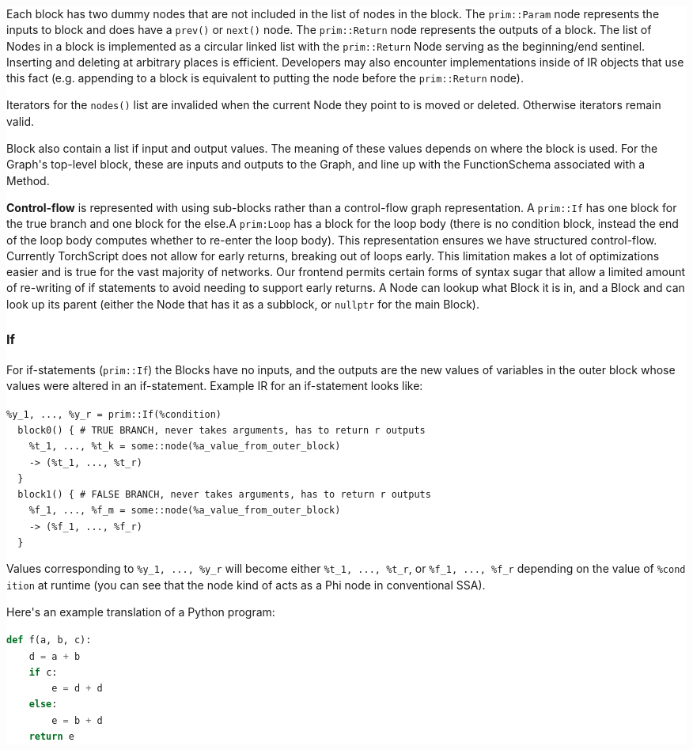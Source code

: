 Each block has two dummy nodes that are not included in the list of nodes in the block. The `prim::Param` node represents the inputs to block and does have a `prev()` or `next()` node. The `prim::Return` node represents the outputs of a block.
The list of Nodes in a block is implemented as a circular linked list with the `prim::Return` Node serving as the beginning/end sentinel.  Inserting and deleting at arbitrary places is efficient. Developers may also encounter implementations inside of IR objects that use this fact (e.g. appending to a block is equivalent to putting the node before the `prim::Return` node).

Iterators for the `nodes()` list are invalided when the current Node they point to is moved or deleted. Otherwise iterators remain valid.

Block also contain a list if input and output values. The meaning of these values depends on where the block is used. For the Graph's top-level block, these are inputs and outputs to the Graph, and line up with the FunctionSchema associated with a Method.

**Control-flow** is represented with using sub-blocks rather than a control-flow graph representation. A `prim::If` has one block for the true branch and one block for the else.A `prim:Loop` has a block for the loop body (there is no condition block, instead the end of the loop body computes whether to re-enter the loop body). This representation ensures we have structured control-flow. Currently TorchScript does not allow for early returns, breaking out of loops early. This limitation makes a lot of optimizations easier and is true for the vast majority of networks. Our frontend permits certain forms of syntax sugar that allow a limited amount of re-writing of if statements to avoid needing to support early returns. A Node can lookup what Block it is in, and a Block and can look up its parent (either the Node that has it as a subblock, or `nullptr` for the main Block).

### If ###
For if-statements (`prim::If`) the Blocks have no inputs, and the outputs are the new values of variables in the outer block whose values were altered in an if-statement.
Example IR for an if-statement looks like:
```
%y_1, ..., %y_r = prim::If(%condition)
  block0() { # TRUE BRANCH, never takes arguments, has to return r outputs
    %t_1, ..., %t_k = some::node(%a_value_from_outer_block)
    -> (%t_1, ..., %t_r)
  }
  block1() { # FALSE BRANCH, never takes arguments, has to return r outputs
    %f_1, ..., %f_m = some::node(%a_value_from_outer_block)
    -> (%f_1, ..., %f_r)
  }
```

Values corresponding to `%y_1, ..., %y_r` will become either `%t_1, ..., %t_r`, or `%f_1, ..., %f_r` depending on the value of `%condition` at runtime (you can see that the node kind of acts as a Phi node in conventional SSA).

Here's an example translation of a Python program:

```py
def f(a, b, c):
    d = a + b
    if c:
        e = d + d
    else:
        e = b + d
    return e
```
